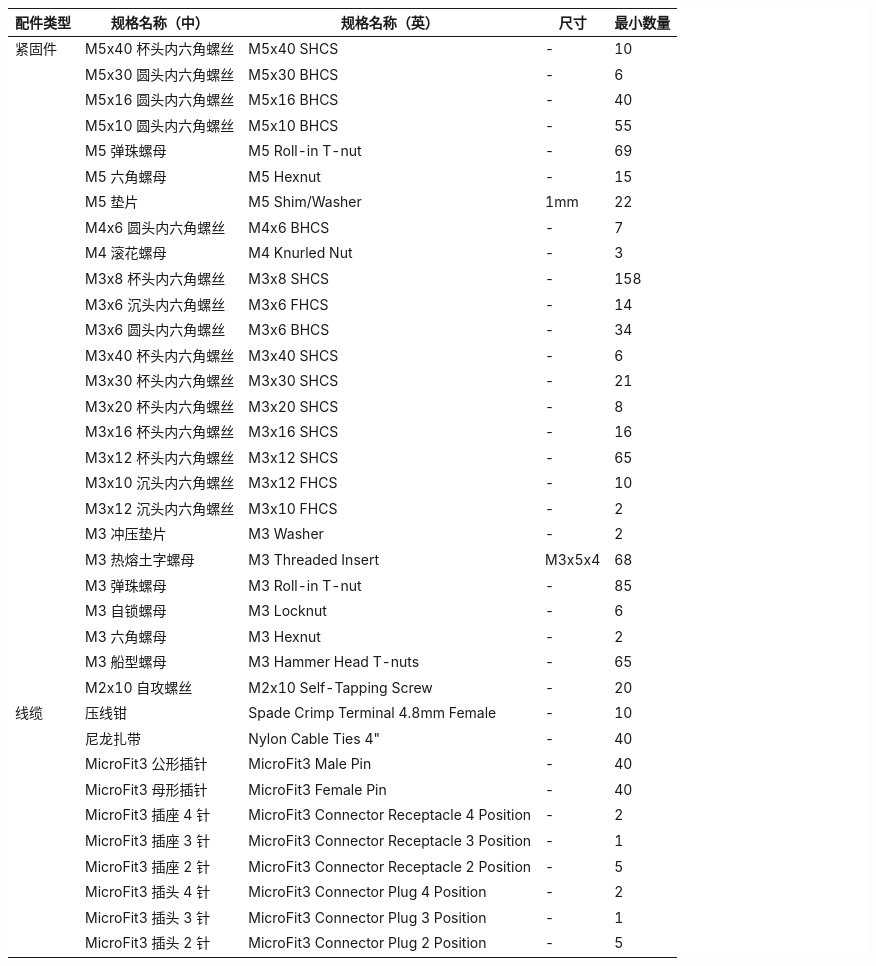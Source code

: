 | 配件类型 | 规格名称（中）                               | 规格名称（英）                                          | 尺寸          | 最小数量 |
| -------- | -------------------------------------------- | ------------------------------------------------------- | ------------- | -------- |
| 紧固件   | M5x40 杯头内六角螺丝                         | M5x40 SHCS                                              | -             | 10       |
|          | M5x30 圆头内六角螺丝                         | M5x30 BHCS                                              | -             | 6        |
|          | M5x16 圆头内六角螺丝                         | M5x16 BHCS                                              | -             | 40       |
|          | M5x10 圆头内六角螺丝                         | M5x10 BHCS                                              | -             | 55       |
|          | M5 弹珠螺母                                  | M5 Roll-in T-nut                                        | -             | 69       |
|          | M5 六角螺母                                  | M5 Hexnut                                               | -             | 15       |
|          | M5 垫片                                      | M5 Shim/Washer                                          | 1mm           | 22       |
|          | M4x6 圆头内六角螺丝                          | M4x6 BHCS                                               | -             | 7        |
|          | M4 滚花螺母                                  | M4 Knurled Nut                                          | -             | 3        |
|          | M3x8 杯头内六角螺丝                          | M3x8 SHCS                                               | -             | 158      |
|          | M3x6 沉头内六角螺丝                          | M3x6 FHCS                                               | -             | 14       |
|          | M3x6 圆头内六角螺丝                          | M3x6 BHCS                                               | -             | 34       |
|          | M3x40 杯头内六角螺丝                         | M3x40 SHCS                                              | -             | 6        |
|          | M3x30 杯头内六角螺丝                         | M3x30 SHCS                                              | -             | 21       |
|          | M3x20 杯头内六角螺丝                         | M3x20 SHCS                                              | -             | 8        |
|          | M3x16 杯头内六角螺丝                         | M3x16 SHCS                                              | -             | 16       |
|          | M3x12 杯头内六角螺丝                         | M3x12 SHCS                                              | -             | 65       |
|          | M3x10 沉头内六角螺丝                         | M3x12 FHCS                                              | -             | 10       |
|          | M3x12 沉头内六角螺丝                         | M3x10 FHCS                                              | -             | 2        |
|          | M3 冲压垫片                                  | M3 Washer                                               | -             | 2        |
|          | M3 热熔土字螺母                              | M3 Threaded Insert                                      | M3x5x4        | 68       |
|          | M3 弹珠螺母                                  | M3 Roll-in T-nut                                        | -             | 85       |
|          | M3 自锁螺母                                  | M3 Locknut                                              | -             | 6        |
|          | M3 六角螺母                                  | M3 Hexnut                                               | -             | 2        |
|          | M3 船型螺母                                  | M3 Hammer Head T-nuts                                   | -             | 65       |
|          | M2x10 自攻螺丝                               | M2x10 Self-Tapping Screw                                | -             | 20       |
| 线缆     | 压线钳                                       | Spade Crimp Terminal 4.8mm Female                       | -             | 10       |
|          | 尼龙扎带                                     | Nylon Cable Ties 4"                                     | -             | 40       |
|          | MicroFit3 公形插针                           | MicroFit3 Male Pin                                      | -             | 40       |
|          | MicroFit3 母形插针                           | MicroFit3 Female Pin                                    | -             | 40       |
|          | MicroFit3 插座 4 针                          | MicroFit3 Connector Receptacle 4 Position               | -             | 2        |
|          | MicroFit3 插座 3 针                          | MicroFit3 Connector Receptacle 3 Position               | -             | 1        |
|          | MicroFit3 插座 2 针                          | MicroFit3 Connector Receptacle 2 Position               | -             | 5        |
|          | MicroFit3 插头 4 针                          | MicroFit3 Connector Plug 4 Position                     | -             | 2        |
|          | MicroFit3 插头 3 针                          | MicroFit3 Connector Plug 3 Position                     | -             | 1        |
|          | MicroFit3 插头 2 针                          | MicroFit3 Connector Plug 2 Position                     | -             | 5        |